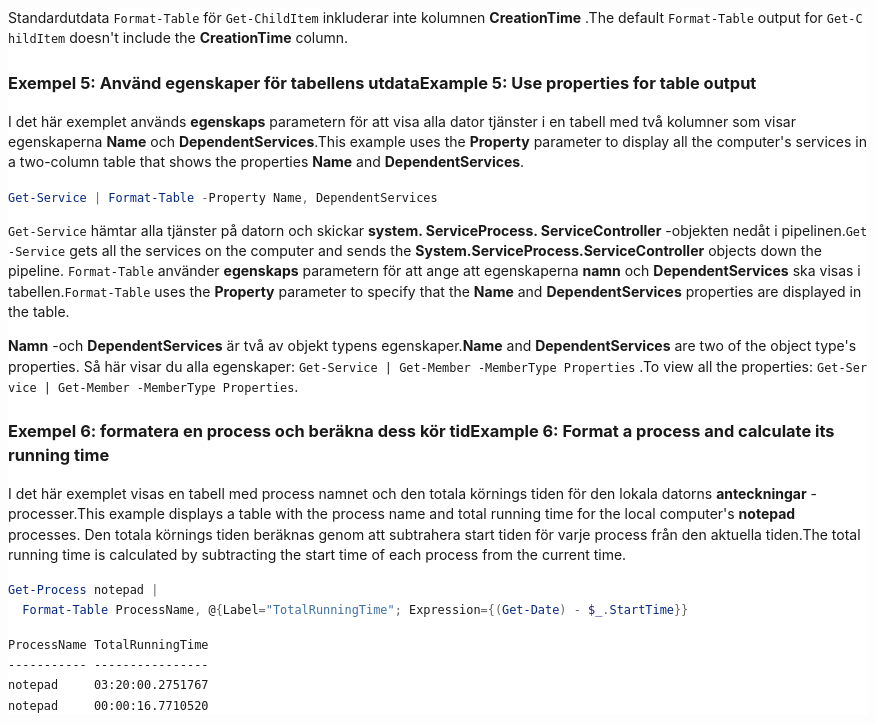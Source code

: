 <span data-ttu-id="9802a-150">Standardutdata `Format-Table` för `Get-ChildItem` inkluderar inte kolumnen **CreationTime** .</span><span class="sxs-lookup"><span data-stu-id="9802a-150">The default `Format-Table` output for `Get-ChildItem` doesn't include the **CreationTime** column.</span></span>

### <span data-ttu-id="9802a-151">Exempel 5: Använd egenskaper för tabellens utdata</span><span class="sxs-lookup"><span data-stu-id="9802a-151">Example 5: Use properties for table output</span></span>

<span data-ttu-id="9802a-152">I det här exemplet används **egenskaps** parametern för att visa alla dator tjänster i en tabell med två kolumner som visar egenskaperna **Name** och **DependentServices**.</span><span class="sxs-lookup"><span data-stu-id="9802a-152">This example uses the **Property** parameter to display all the computer's services in a two-column table that shows the properties **Name** and **DependentServices**.</span></span>

```powershell
Get-Service | Format-Table -Property Name, DependentServices
```

<span data-ttu-id="9802a-153">`Get-Service` hämtar alla tjänster på datorn och skickar **system. ServiceProcess. ServiceController** -objekten nedåt i pipelinen.</span><span class="sxs-lookup"><span data-stu-id="9802a-153">`Get-Service` gets all the services on the computer and sends the **System.ServiceProcess.ServiceController** objects down the pipeline.</span></span> <span data-ttu-id="9802a-154">`Format-Table` använder **egenskaps** parametern för att ange att egenskaperna **namn** och **DependentServices** ska visas i tabellen.</span><span class="sxs-lookup"><span data-stu-id="9802a-154">`Format-Table` uses the **Property** parameter to specify that the **Name** and **DependentServices** properties are displayed in the table.</span></span>

<span data-ttu-id="9802a-155">**Namn** -och **DependentServices** är två av objekt typens egenskaper.</span><span class="sxs-lookup"><span data-stu-id="9802a-155">**Name** and **DependentServices** are two of the object type's properties.</span></span> <span data-ttu-id="9802a-156">Så här visar du alla egenskaper: `Get-Service | Get-Member -MemberType Properties` .</span><span class="sxs-lookup"><span data-stu-id="9802a-156">To view all the properties: `Get-Service | Get-Member -MemberType Properties`.</span></span>

### <span data-ttu-id="9802a-157">Exempel 6: formatera en process och beräkna dess kör tid</span><span class="sxs-lookup"><span data-stu-id="9802a-157">Example 6: Format a process and calculate its running time</span></span>

<span data-ttu-id="9802a-158">I det här exemplet visas en tabell med process namnet och den totala körnings tiden för den lokala datorns **anteckningar** -processer.</span><span class="sxs-lookup"><span data-stu-id="9802a-158">This example displays a table with the process name and total running time for the local computer's **notepad** processes.</span></span> <span data-ttu-id="9802a-159">Den totala körnings tiden beräknas genom att subtrahera start tiden för varje process från den aktuella tiden.</span><span class="sxs-lookup"><span data-stu-id="9802a-159">The total running time is calculated by subtracting the start time of each process from the current time.</span></span>

```powershell
Get-Process notepad |
  Format-Table ProcessName, @{Label="TotalRunningTime"; Expression={(Get-Date) - $_.StartTime}}
```

```Output
ProcessName TotalRunningTime
----------- ----------------
notepad     03:20:00.2751767
notepad     00:00:16.7710520
```
